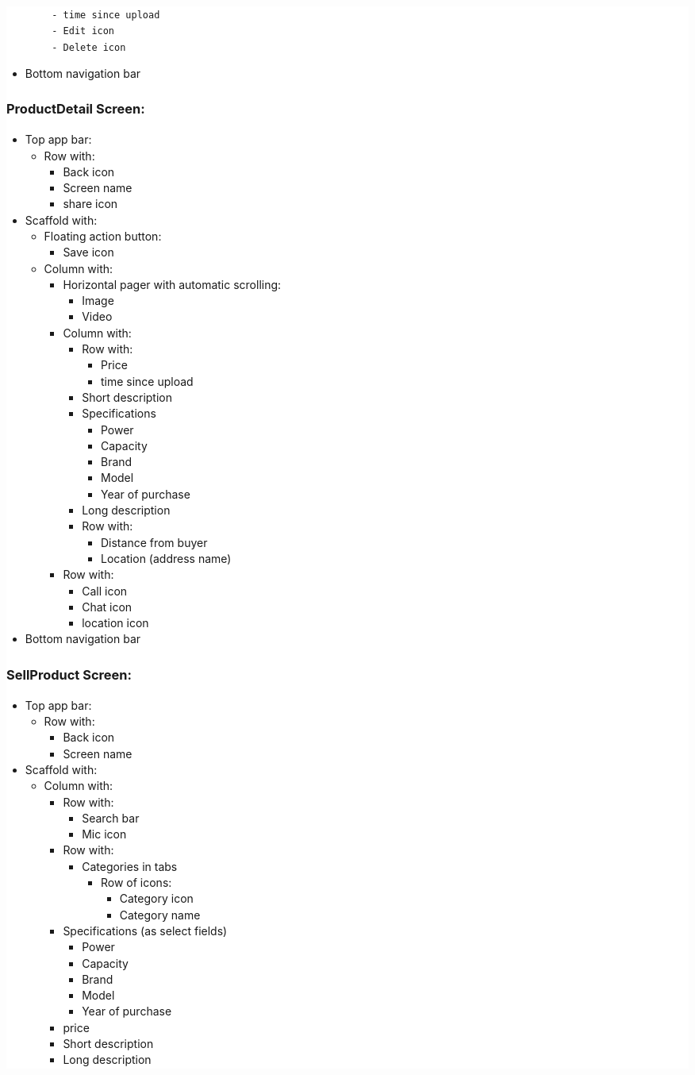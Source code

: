             - time since upload
            - Edit icon
            - Delete icon
- Bottom navigation bar

### ProductDetail Screen:
- Top app bar:
    - Row with:
        - Back icon
        - Screen name
        - share icon
- Scaffold with:
    - Floating action button:
        - Save icon
    - Column with:
        - Horizontal pager with automatic scrolling:
            - Image
            - Video
        - Column with:
            - Row with:
                - Price
                - time since upload
            - Short description
            - Specifications
                 - Power
                 - Capacity
                 - Brand
                 - Model
                 - Year of purchase
            - Long description
            - Row with:
                - Distance from buyer
                - Location (address name)
        - Row with:
            - Call icon
            - Chat icon
            - location icon
- Bottom navigation bar

### SellProduct Screen:
- Top app bar:
    - Row with:
        - Back icon
        - Screen name
- Scaffold with:
    - Column with:
        - Row with:
            - Search bar
            - Mic icon
        - Row with:
            - Categories in tabs
                - Row of icons:
                    - Category icon
                    - Category name
        - Specifications (as select fields)
            - Power
            - Capacity
            - Brand
            - Model
            - Year of purchase
        - price
        - Short description
        - Long description